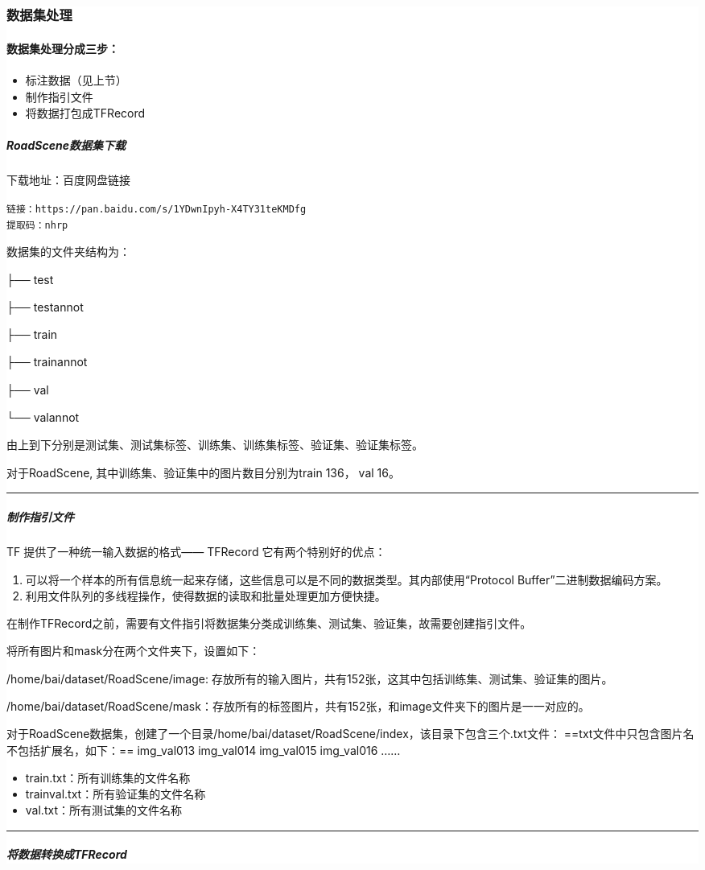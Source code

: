 ### 数据集处理

#### 数据集处理分成三步：

- 标注数据（见上节）
- 制作指引文件
- 将数据打包成TFRecord

##### RoadScene数据集下载

下载地址：百度网盘链接

```
链接：https://pan.baidu.com/s/1YDwnIpyh-X4TY31teKMDfg 
提取码：nhrp 
```

数据集的文件夹结构为：

├── test

├── testannot

├── train

├── trainannot

├── val

└── valannot

由上到下分别是测试集、测试集标签、训练集、训练集标签、验证集、验证集标签。

对于RoadScene, 其中训练集、验证集中的图片数目分别为train 136， val 16。

---

##### 制作指引文件

TF 提供了一种统一输入数据的格式—— TFRecord
它有两个特别好的优点：

1. 可以将一个样本的所有信息统一起来存储，这些信息可以是不同的数据类型。其内部使用“Protocol Buffer”二进制数据编码方案。
2. 利用文件队列的多线程操作，使得数据的读取和批量处理更加方便快捷。



在制作TFRecord之前，需要有文件指引将数据集分类成训练集、测试集、验证集，故需要创建指引文件。

将所有图片和mask分在两个文件夹下，设置如下：

/home/bai/dataset/RoadScene/image: 存放所有的输入图片，共有152张，这其中包括训练集、测试集、验证集的图片。

/home/bai/dataset/RoadScene/mask：存放所有的标签图片，共有152张，和image文件夹下的图片是一一对应的。

对于RoadScene数据集，创建了一个目录/home/bai/dataset/RoadScene/index，该目录下包含三个.txt文件：
==txt文件中只包含图片名不包括扩展名，如下：==
  img_val013
  img_val014
  img_val015
  img_val016
  ……
- train.txt：所有训练集的文件名称
- trainval.txt：所有验证集的文件名称
- val.txt：所有测试集的文件名称
----
##### 将数据转换成TFRecord
